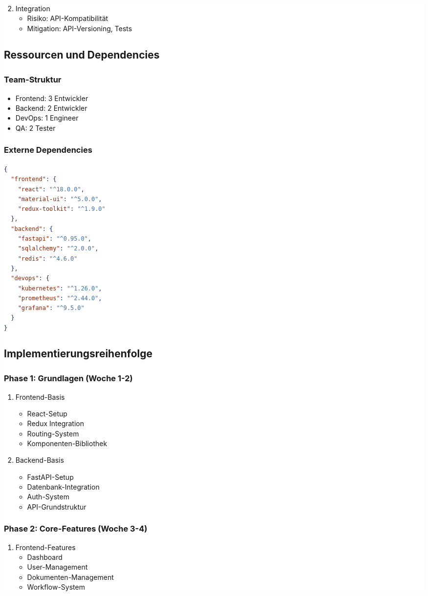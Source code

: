 2. Integration
   - Risiko: API-Kompatibilität
   - Mitigation: API-Versioning, Tests

## Ressourcen und Dependencies

### Team-Struktur
- Frontend: 3 Entwickler
- Backend: 2 Entwickler
- DevOps: 1 Engineer
- QA: 2 Tester

### Externe Dependencies
```json
{
  "frontend": {
    "react": "^18.0.0",
    "material-ui": "^5.0.0",
    "redux-toolkit": "^1.9.0"
  },
  "backend": {
    "fastapi": "^0.95.0",
    "sqlalchemy": "^2.0.0",
    "redis": "^4.6.0"
  },
  "devops": {
    "kubernetes": "^1.26.0",
    "prometheus": "^2.44.0",
    "grafana": "^9.5.0"
  }
}
```

## Implementierungsreihenfolge

### Phase 1: Grundlagen (Woche 1-2)
1. Frontend-Basis
   - React-Setup
   - Redux Integration
   - Routing-System
   - Komponenten-Bibliothek

2. Backend-Basis
   - FastAPI-Setup
   - Datenbank-Integration
   - Auth-System
   - API-Grundstruktur

### Phase 2: Core-Features (Woche 3-4)
1. Frontend-Features
   - Dashboard
   - User-Management
   - Dokumenten-Management
   - Workflow-System

